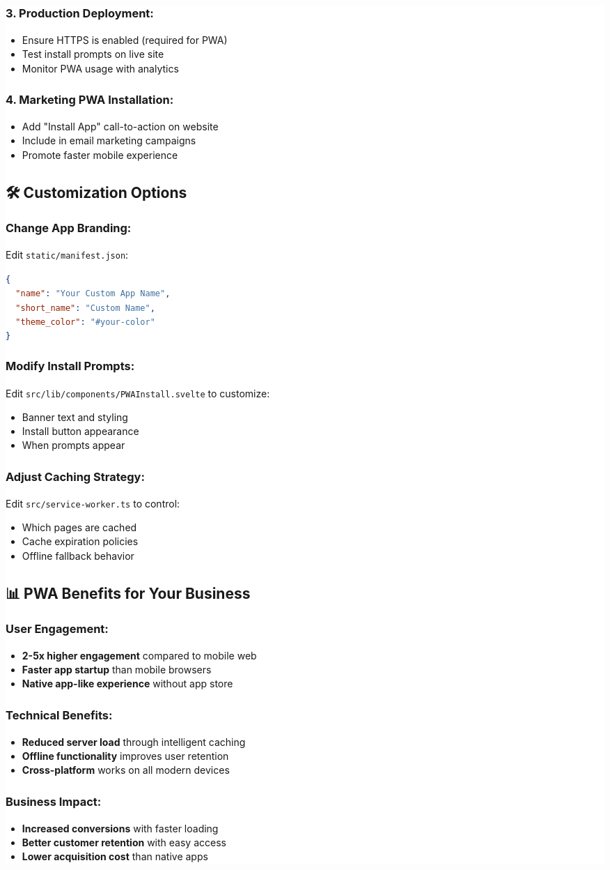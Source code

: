 ### 3. Production Deployment:
- Ensure HTTPS is enabled (required for PWA)
- Test install prompts on live site
- Monitor PWA usage with analytics

### 4. Marketing PWA Installation:
- Add "Install App" call-to-action on website
- Include in email marketing campaigns
- Promote faster mobile experience

## 🛠 Customization Options

### Change App Branding:
Edit `static/manifest.json`:
```json
{
  "name": "Your Custom App Name",
  "short_name": "Custom Name",
  "theme_color": "#your-color"
}
```

### Modify Install Prompts:
Edit `src/lib/components/PWAInstall.svelte` to customize:
- Banner text and styling
- Install button appearance
- When prompts appear

### Adjust Caching Strategy:
Edit `src/service-worker.ts` to control:
- Which pages are cached
- Cache expiration policies
- Offline fallback behavior

## 📊 PWA Benefits for Your Business

### User Engagement:
- **2-5x higher engagement** compared to mobile web
- **Faster app startup** than mobile browsers
- **Native app-like experience** without app store

### Technical Benefits:
- **Reduced server load** through intelligent caching
- **Offline functionality** improves user retention
- **Cross-platform** works on all modern devices

### Business Impact:
- **Increased conversions** with faster loading
- **Better customer retention** with easy access
- **Lower acquisition cost** than native apps
